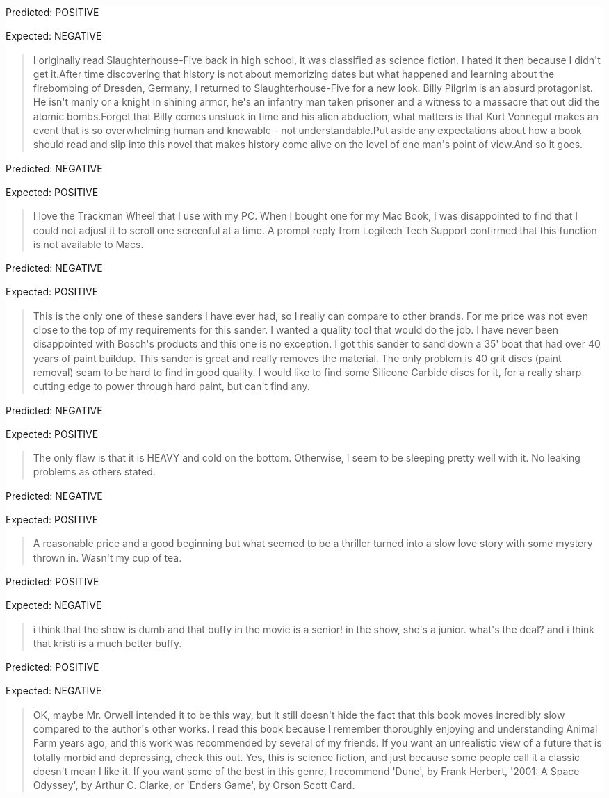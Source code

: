Predicted: POSITIVE

 Expected: NEGATIVE

>I originally read Slaughterhouse-Five back in high school, it was classified as science fiction. I hated it then because I didn't get it.After time discovering that history is not about memorizing dates but what happened and learning about the firebombing of Dresden, Germany, I returned to Slaughterhouse-Five for a new look. Billy Pilgrim is an absurd protagonist. He isn't manly or a knight in shining armor, he's an infantry man taken prisoner and a witness to a massacre that out did the atomic bombs.Forget that Billy comes unstuck in time and his alien abduction, what matters is that Kurt Vonnegut makes an event that is so overwhelming human and knowable - not understandable.Put aside any expectations about how a book should read and slip into this novel that makes history come alive on the level of one man's point of view.And so it goes.

Predicted: NEGATIVE

 Expected: POSITIVE

>I love the Trackman Wheel that I use with my PC. When I bought one for my Mac Book, I was disappointed to find that I could not adjust it to scroll one screenful at a time. A prompt reply from Logitech Tech Support confirmed that this function is not available to Macs.

Predicted: NEGATIVE

 Expected: POSITIVE

>This is the only one of these sanders I have ever had, so I really can compare to other brands. For me price was not even close to the top of my requirements for this sander. I wanted a quality tool that would do the job. I have never been disappointed with Bosch's products and this one is no exception. I got this sander to sand down a 35' boat that had over 40 years of paint buildup. This sander is great and really removes the material. The only problem is 40 grit discs (paint removal) seam to be hard to find in good quality. I would like to find some Silicone Carbide discs for it, for a really sharp cutting edge to power through hard paint, but can't find any.

Predicted: NEGATIVE

 Expected: POSITIVE

>The only flaw is that it is HEAVY and cold on the bottom. Otherwise, I seem to be sleeping pretty well with it. No leaking problems as others stated.

Predicted: NEGATIVE

 Expected: POSITIVE

>A reasonable price and a good beginning but what seemed to be a thriller turned into a slow love story with some mystery thrown in. Wasn't my cup of tea.

Predicted: POSITIVE

 Expected: NEGATIVE

>i think that the show is dumb and that buffy in the movie is a senior! in the show, she's a junior. what's the deal? and i think that kristi is a much better buffy.

Predicted: POSITIVE

 Expected: NEGATIVE

>OK, maybe Mr. Orwell intended it to be this way, but it still doesn't hide the fact that this book moves incredibly slow compared to the author's other works. I read this book because I remember thoroughly enjoying and understanding Animal Farm years ago, and this work was recommended by several of my friends. If you want an unrealistic view of a future that is totally morbid and depressing, check this out. Yes, this is science fiction, and just because some people call it a classic doesn't mean I like it. If you want some of the best in this genre, I recommend 'Dune', by Frank Herbert, '2001: A Space Odyssey', by Arthur C. Clarke, or 'Enders Game', by Orson Scott Card.
